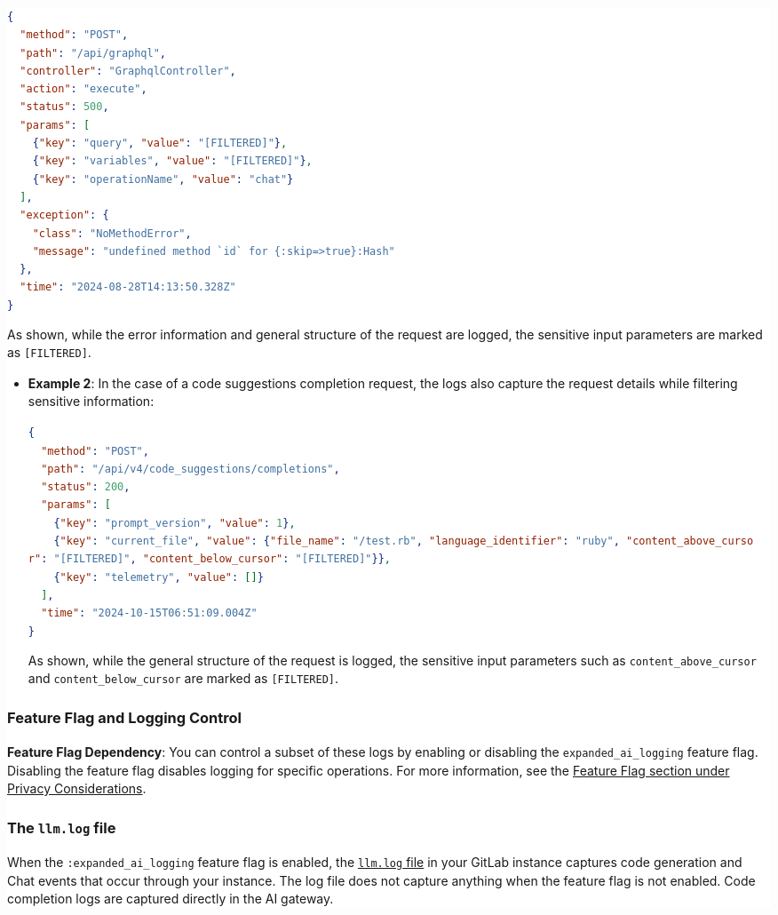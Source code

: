   ```json
  {
    "method": "POST",
    "path": "/api/graphql",
    "controller": "GraphqlController",
    "action": "execute",
    "status": 500,
    "params": [
      {"key": "query", "value": "[FILTERED]"},
      {"key": "variables", "value": "[FILTERED]"},
      {"key": "operationName", "value": "chat"}
    ],
    "exception": {
      "class": "NoMethodError",
      "message": "undefined method `id` for {:skip=>true}:Hash"
    },
    "time": "2024-08-28T14:13:50.328Z"
  }
  ```

  As shown, while the error information and general structure of the request are logged, the sensitive input parameters are marked as `[FILTERED]`.

- **Example 2**: In the case of a code suggestions completion request, the logs also capture the request details while filtering sensitive information:

  ```json
  {
    "method": "POST",
    "path": "/api/v4/code_suggestions/completions",
    "status": 200,
    "params": [
      {"key": "prompt_version", "value": 1},
      {"key": "current_file", "value": {"file_name": "/test.rb", "language_identifier": "ruby", "content_above_cursor": "[FILTERED]", "content_below_cursor": "[FILTERED]"}},
      {"key": "telemetry", "value": []}
    ],
    "time": "2024-10-15T06:51:09.004Z"
  }
  ```

  As shown, while the general structure of the request is logged, the sensitive input parameters such as `content_above_cursor` and `content_below_cursor` are marked as `[FILTERED]`.

### Feature Flag and Logging Control

**Feature Flag Dependency**: You can control a subset of these logs by enabling or disabling the `expanded_ai_logging` feature flag. Disabling the feature flag disables logging for specific operations. For more information, see the [Feature Flag section under Privacy Considerations](../../development/ai_features/index.md#privacy-considerations).

### The `llm.log` file

When the `:expanded_ai_logging` feature flag is enabled, the [`llm.log` file](../../administration/logs/index.md#llmlog) in your GitLab instance captures code generation and Chat events that occur through your instance. The log file does not capture anything when the feature flag is not enabled. Code completion logs are captured directly in the AI gateway.
